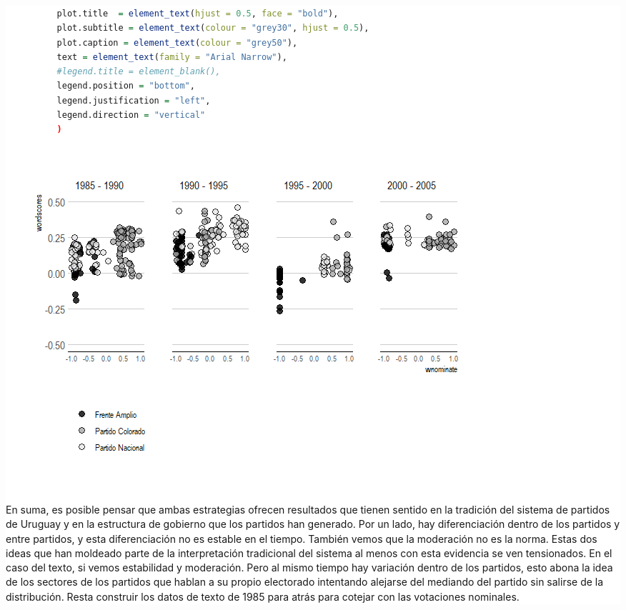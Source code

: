 ``` r
          plot.title  = element_text(hjust = 0.5, face = "bold"),
          plot.subtitle = element_text(colour = "grey30", hjust = 0.5),
          plot.caption = element_text(colour = "grey50"),
          text = element_text(family = "Arial Narrow"),
          #legend.title = element_blank(),
          legend.position = "bottom",
          legend.justification = "left",
          legend.direction = "vertical"
          )
```

![](README_files/figure-gfm/unnamed-chunk-18-1.png)

En suma, es posible pensar que ambas estrategias ofrecen resultados que
tienen sentido en la tradición del sistema de partidos de Uruguay y en
la estructura de gobierno que los partidos han generado. Por un lado,
hay diferenciación dentro de los partidos y entre partidos, y esta
diferenciación no es estable en el tiempo. También vemos que la
moderación no es la norma. Estas dos ideas que han moldeado parte de la
interpretación tradicional del sistema al menos con esta evidencia se
ven tensionados. En el caso del texto, si vemos estabilidad y
moderación. Pero al mismo tiempo hay variación dentro de los partidos,
esto abona la idea de los sectores de los partidos que hablan a su
propio electorado intentando alejarse del mediando del partido sin
salirse de la distribución. Resta construir los datos de texto de 1985
para atrás para cotejar con las votaciones nominales.
